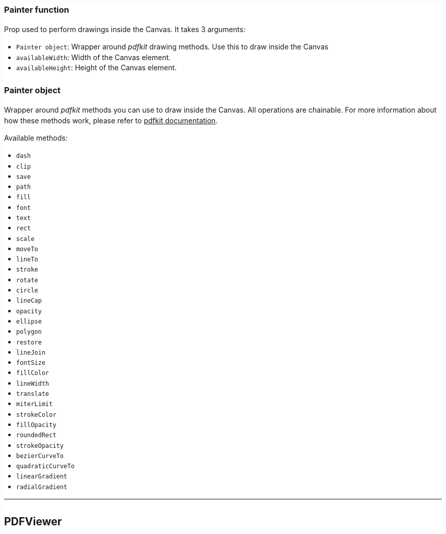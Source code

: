 ### Painter function

Prop used to perform drawings inside the Canvas. It takes 3 arguments:

- `Painter object`: Wrapper around _pdfkit_ drawing methods. Use this to draw inside the Canvas
- `availableWidth`: Width of the Canvas element.
- `availableHeight`: Height of the Canvas element.

### Painter object

Wrapper around _pdfkit_ methods you can use to draw inside the Canvas. All operations are chainable. For more information about how these methods work, please refer to [pdfkit documentation](http://pdfkit.org/).

Available methods:

- `dash`
- `clip`
- `save`
- `path`
- `fill`
- `font`
- `text`
- `rect`
- `scale`
- `moveTo`
- `lineTo`
- `stroke`
- `rotate`
- `circle`
- `lineCap`
- `opacity`
- `ellipse`
- `polygon`
- `restore`
- `lineJoin`
- `fontSize`
- `fillColor`
- `lineWidth`
- `translate`
- `miterLimit`
- `strokeColor`
- `fillOpacity`
- `roundedRect`
- `strokeOpacity`
- `bezierCurveTo`
- `quadraticCurveTo`
- `linearGradient`
- `radialGradient`

---

## PDFViewer
